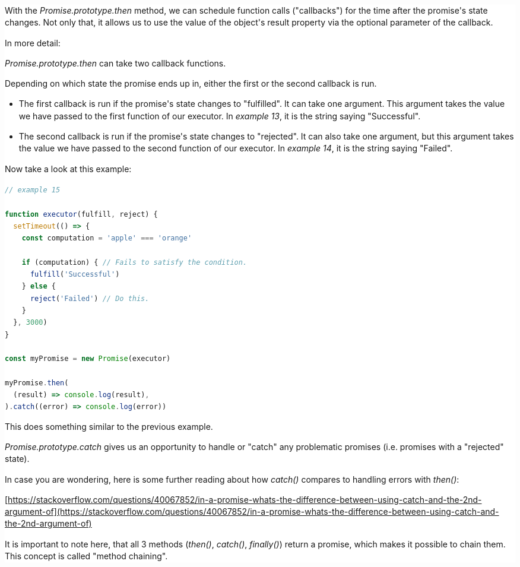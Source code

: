 With the *Promise.prototype.then* method, we can schedule function calls ("callbacks") for the time after the promise's state changes.
Not only that, it allows us to use the value of the object's result property via the optional parameter of the callback.

In more detail:

*Promise.prototype.then* can take two callback functions.

Depending on which state the promise ends up in, either the first or the second callback is run.

- The first callback is run if the promise's state changes to "fulfilled". It can take one argument. This argument takes the value we have passed to the first function of our executor. In *example 13*, it is the string saying "Successful".

- The second callback is run if the promise's state changes to "rejected". It can also take one argument, but this argument takes the value we have passed to the second function of our executor. In *example 14*, it is the string saying "Failed".

Now take a look at this example:

```jsx
// example 15

function executor(fulfill, reject) {
  setTimeout(() => {
    const computation = 'apple' === 'orange'

    if (computation) { // Fails to satisfy the condition.
      fulfill('Successful')
    } else {
      reject('Failed') // Do this.
    }
  }, 3000)
}

const myPromise = new Promise(executor)

myPromise.then(
  (result) => console.log(result),
).catch((error) => console.log(error))
```

This does something similar to the previous example.

*Promise.prototype.catch* gives us an opportunity to handle or "catch" any problematic promises (i.e. promises with a "rejected" state).

In case you are wondering, here is some further reading about how *catch()* compares to handling errors with *then()*:

[https://stackoverflow.com/questions/40067852/in-a-promise-whats-the-difference-between-using-catch-and-the-2nd-argument-of](https://stackoverflow.com/questions/40067852/in-a-promise-whats-the-difference-between-using-catch-and-the-2nd-argument-of)

It is important to note here, that all 3 methods (*then()*, *catch()*, *finally()*) return a promise, which makes it possible to chain them. This concept is called "method chaining".
